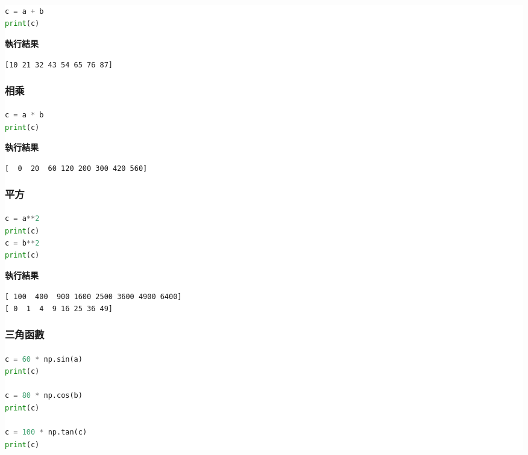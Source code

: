 ```Python
c = a + b
print(c)
```

**執行結果**

```
[10 21 32 43 54 65 76 87]
```



### 相乘

```Python
c = a * b
print(c)
```

**執行結果**

```
[  0  20  60 120 200 300 420 560]
```



### 平方

```Python
c = a**2
print(c)
c = b**2
print(c)
```

**執行結果**

```
[ 100  400  900 1600 2500 3600 4900 6400]
[ 0  1  4  9 16 25 36 49]
```





### 三角函數

```Python
c = 60 * np.sin(a)
print(c)

c = 80 * np.cos(b)
print(c)

c = 100 * np.tan(c)
print(c)
```
